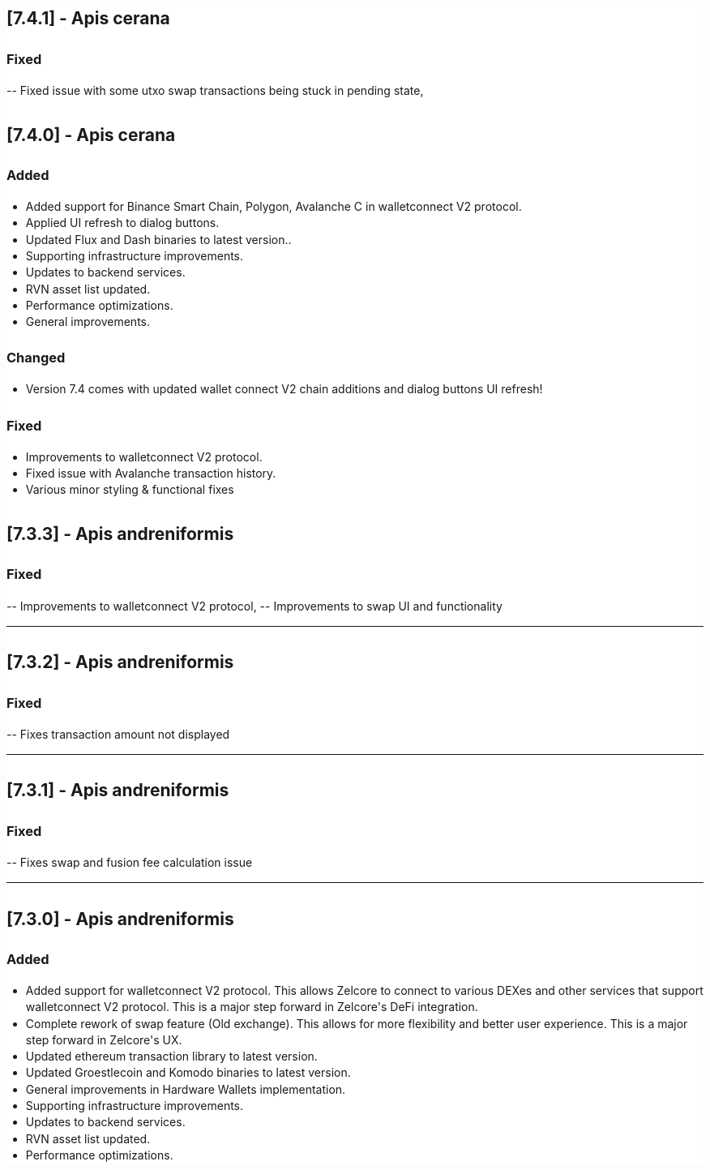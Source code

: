 ## [7.4.1] - Apis cerana
### Fixed
-- Fixed issue with some utxo swap transactions being stuck in pending state,
## [7.4.0] - Apis cerana
### Added
- Added support for Binance Smart Chain, Polygon, Avalanche C in walletconnect V2 protocol.
- Applied UI refresh to dialog buttons.
- Updated Flux and Dash binaries to latest version..
- Supporting infrastructure improvements.
- Updates to backend services.
- RVN asset list updated.
- Performance optimizations.
- General improvements.

### Changed
- Version 7.4 comes with updated wallet connect V2 chain additions and dialog buttons UI refresh!

### Fixed
- Improvements to walletconnect V2 protocol.
- Fixed issue with Avalanche transaction history.
- Various minor styling & functional fixes

## [7.3.3] - Apis andreniformis
### Fixed
-- Improvements to walletconnect V2 protocol,
-- Improvements to swap UI and functionality

---
## [7.3.2] - Apis andreniformis
### Fixed
-- Fixes transaction amount not displayed

---
## [7.3.1] - Apis andreniformis
### Fixed
-- Fixes swap and fusion fee calculation issue

---

## [7.3.0] - Apis andreniformis

### Added
- Added support for walletconnect V2 protocol. This allows Zelcore to connect to various DEXes and other services that support walletconnect V2 protocol. This is a major step forward in Zelcore's DeFi integration.
- Complete rework of swap feature (Old exchange). This allows for more flexibility and better user experience. This is a major step forward in Zelcore's UX.
- Updated ethereum transaction library to latest version.
- Updated Groestlecoin and Komodo binaries to latest version.
- General improvements in Hardware Wallets implementation.
- Supporting infrastructure improvements.
- Updates to backend services.
- RVN asset list updated.
- Performance optimizations.